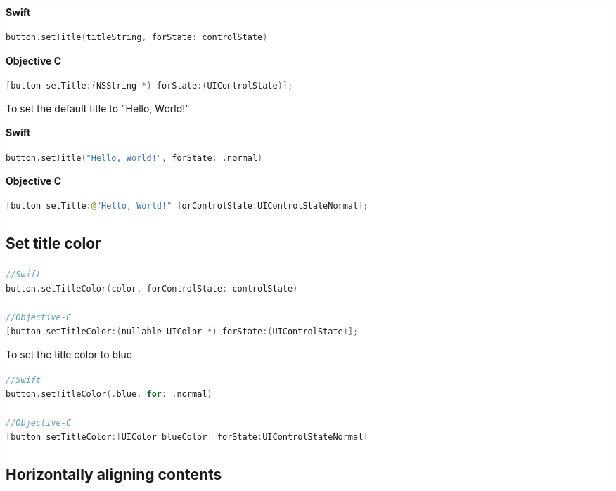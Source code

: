 **Swift**

```swift
button.setTitle(titleString, forState: controlState)

```

**Objective C**

```swift
[button setTitle:(NSString *) forState:(UIControlState)];

```

To set the default title to "Hello, World!"

**Swift**

```swift
button.setTitle("Hello, World!", forState: .normal)

```

**Objective C**

```swift
[button setTitle:@"Hello, World!" forControlState:UIControlStateNormal];

```



## Set title color


```swift
//Swift
button.setTitleColor(color, forControlState: controlState)

//Objective-C
[button setTitleColor:(nullable UIColor *) forState:(UIControlState)];

```

To set the title color to blue

```swift
//Swift
button.setTitleColor(.blue, for: .normal)

//Objective-C
[button setTitleColor:[UIColor blueColor] forState:UIControlStateNormal]

```



## Horizontally aligning contents

